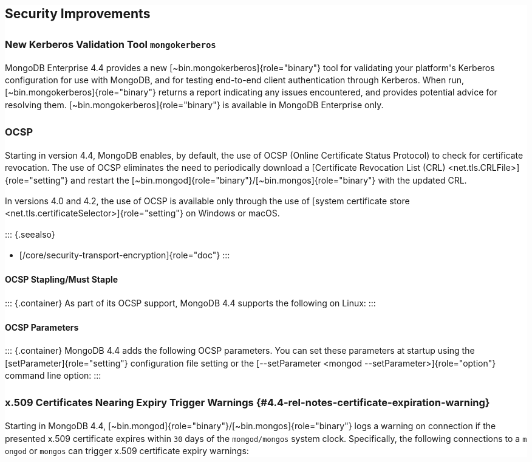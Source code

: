 Security Improvements
---------------------

### New Kerberos Validation Tool `mongokerberos`

MongoDB Enterprise 4.4 provides a new
[\~bin.mongokerberos]{role="binary"} tool for validating your
platform\'s Kerberos configuration for use with MongoDB, and for testing
end-to-end client authentication through Kerberos. When run,
[\~bin.mongokerberos]{role="binary"} returns a report indicating any
issues encountered, and provides potential advice for resolving them.
[\~bin.mongokerberos]{role="binary"} is available in MongoDB Enterprise
only.

### OCSP

Starting in version 4.4, MongoDB enables, by default, the use of OCSP
(Online Certificate Status Protocol) to check for certificate
revocation. The use of OCSP eliminates the need to periodically download
a [Certificate Revocation List (CRL)
\<net.tls.CRLFile\>]{role="setting"} and restart the
[\~bin.mongod]{role="binary"}/[\~bin.mongos]{role="binary"} with the
updated CRL.

In versions 4.0 and 4.2, the use of OCSP is available only through the
use of [system certificate store
\<net.tls.certificateSelector\>]{role="setting"} on Windows or macOS.

::: {.seealso}
-   [/core/security-transport-encryption]{role="doc"}
:::

#### OCSP Stapling/Must Staple

::: {.container}
As part of its OCSP support, MongoDB 4.4 supports the following on
Linux:
:::

#### OCSP Parameters

::: {.container}
MongoDB 4.4 adds the following OCSP parameters. You can set these
parameters at startup using the [setParameter]{role="setting"}
configuration file setting or the
[\--setParameter \<mongod \--setParameter\>]{role="option"} command line
option:
:::

### x.509 Certificates Nearing Expiry Trigger Warnings {#4.4-rel-notes-certificate-expiration-warning}

Starting in MongoDB 4.4,
[\~bin.mongod]{role="binary"}/[\~bin.mongos]{role="binary"} logs a
warning on connection if the presented x.509 certificate expires within
`30` days of the `mongod/mongos` system clock. Specifically, the
following connections to a `mongod` or `mongos` can trigger x.509
certificate expiry warnings:
